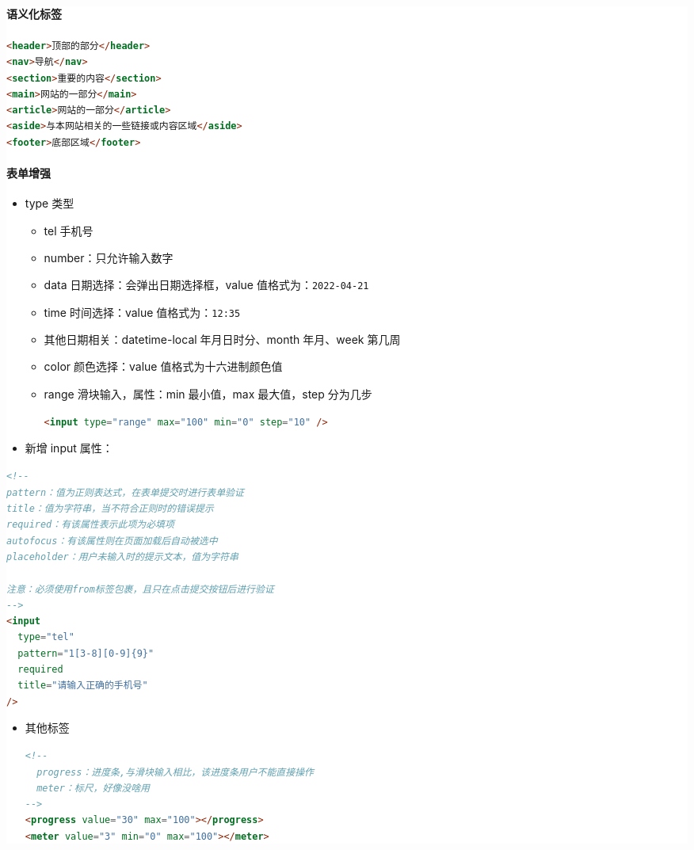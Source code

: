 #### 语义化标签

```html
<header>顶部的部分</header>
<nav>导航</nav>
<section>重要的内容</section>
<main>网站的一部分</main>
<article>网站的一部分</article>
<aside>与本网站相关的一些链接或内容区域</aside>
<footer>底部区域</footer>
```

#### 表单增强

- type 类型

  - tel 手机号

  - number：只允许输入数字

  - data 日期选择：会弹出日期选择框，value 值格式为：`2022-04-21`

  - time 时间选择：value 值格式为：`12:35`

  - 其他日期相关：datetime-local 年月日时分、month 年月、week 第几周

  - color 颜色选择：value 值格式为十六进制颜色值

  - range 滑块输入，属性：min 最小值，max 最大值，step 分为几步

    ```html
    <input type="range" max="100" min="0" step="10" />
    ```

- 新增 input 属性：

```html
<!-- 
pattern：值为正则表达式，在表单提交时进行表单验证
title：值为字符串，当不符合正则时的错误提示
required：有该属性表示此项为必填项
autofocus：有该属性则在页面加载后自动被选中
placeholder：用户未输入时的提示文本，值为字符串

注意：必须使用from标签包裹，且只在点击提交按钮后进行验证
-->
<input
  type="tel"
  pattern="1[3-8][0-9]{9}"
  required
  title="请输入正确的手机号"
/>
```

- 其他标签

  ```html
  <!-- 
    progress：进度条,与滑块输入相比，该进度条用户不能直接操作
    meter：标尺，好像没啥用
  -->
  <progress value="30" max="100"></progress>
  <meter value="3" min="0" max="100"></meter>
  ```
